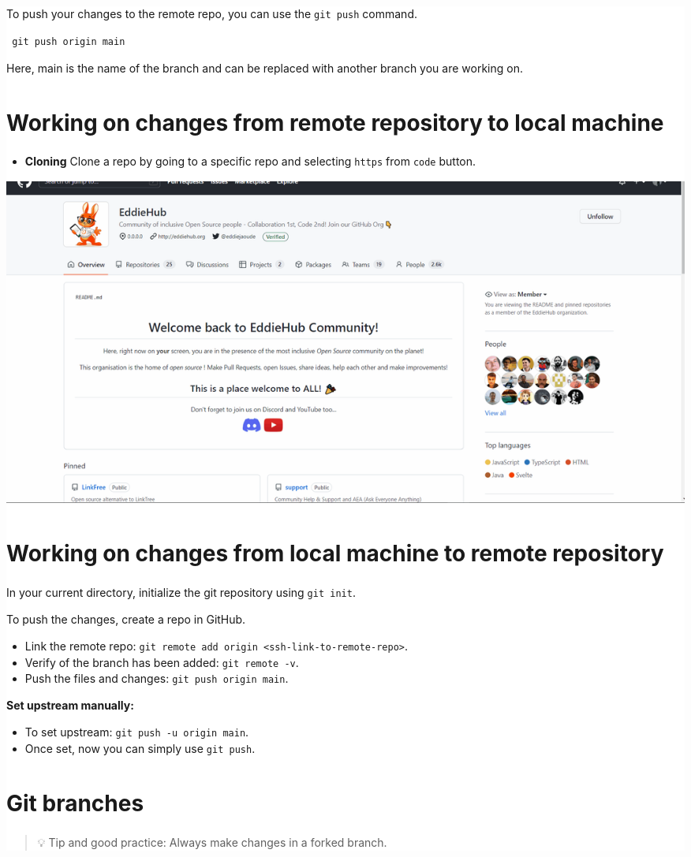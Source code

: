 To push your changes to the remote repo, you can use the `git push` command.

```
 git push origin main
```
Here, main is the name of the branch and can be replaced with another branch you are working on.


# Working on changes from remote repository to local machine
- **Cloning**
Clone a repo by going to a specific repo and selecting `https` from `code` button.

![img](./images/clone-repo.gif)

# Working on changes from local machine to remote repository

In your current directory, initialize the git repository using `git init`.

To push the changes, create a repo in GitHub.
- Link the remote repo: `git remote add origin <ssh-link-to-remote-repo>`.
- Verify of the branch has been added: `git remote -v`. 
- Push the files and changes: `git push origin main`.

**Set upstream  manually:**
- To set upstream: `git push -u origin main`.
- Once set, now you can simply use `git push`.

# Git branches
>💡 Tip and good practice: Always make changes in a forked branch.
